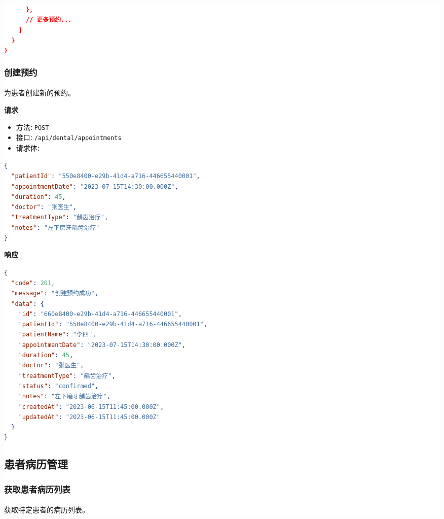 ```json
      },
      // 更多预约...
    ]
  }
}
```

### 创建预约
为患者创建新的预约。

**请求**
- 方法: `POST`
- 接口: `/api/dental/appointments`
- 请求体:
```json
{
  "patientId": "550e8400-e29b-41d4-a716-446655440001",
  "appointmentDate": "2023-07-15T14:30:00.000Z",
  "duration": 45,
  "doctor": "张医生",
  "treatmentType": "龋齿治疗",
  "notes": "左下磨牙龋齿治疗"
}
```

**响应**
```json
{
  "code": 201,
  "message": "创建预约成功",
  "data": {
    "id": "660e8400-e29b-41d4-a716-446655440001",
    "patientId": "550e8400-e29b-41d4-a716-446655440001",
    "patientName": "李四",
    "appointmentDate": "2023-07-15T14:30:00.000Z",
    "duration": 45,
    "doctor": "张医生",
    "treatmentType": "龋齿治疗",
    "status": "confirmed",
    "notes": "左下磨牙龋齿治疗",
    "createdAt": "2023-06-15T11:45:00.000Z",
    "updatedAt": "2023-06-15T11:45:00.000Z"
  }
}
```

## 患者病历管理

### 获取患者病历列表
获取特定患者的病历列表。
